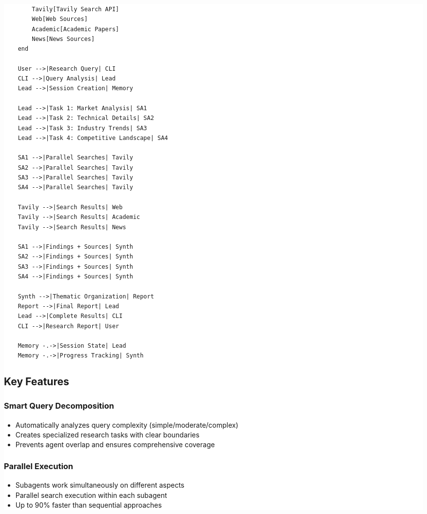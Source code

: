 ```mermaid
        Tavily[Tavily Search API]
        Web[Web Sources]
        Academic[Academic Papers]
        News[News Sources]
    end

    User -->|Research Query| CLI
    CLI -->|Query Analysis| Lead
    Lead -->|Session Creation| Memory

    Lead -->|Task 1: Market Analysis| SA1
    Lead -->|Task 2: Technical Details| SA2
    Lead -->|Task 3: Industry Trends| SA3
    Lead -->|Task 4: Competitive Landscape| SA4

    SA1 -->|Parallel Searches| Tavily
    SA2 -->|Parallel Searches| Tavily
    SA3 -->|Parallel Searches| Tavily
    SA4 -->|Parallel Searches| Tavily

    Tavily -->|Search Results| Web
    Tavily -->|Search Results| Academic
    Tavily -->|Search Results| News

    SA1 -->|Findings + Sources| Synth
    SA2 -->|Findings + Sources| Synth
    SA3 -->|Findings + Sources| Synth
    SA4 -->|Findings + Sources| Synth

    Synth -->|Thematic Organization| Report
    Report -->|Final Report| Lead
    Lead -->|Complete Results| CLI
    CLI -->|Research Report| User

    Memory -.->|Session State| Lead
    Memory -.->|Progress Tracking| Synth
```

## Key Features

### Smart Query Decomposition

- Automatically analyzes query complexity (simple/moderate/complex)
- Creates specialized research tasks with clear boundaries
- Prevents agent overlap and ensures comprehensive coverage

### Parallel Execution

- Subagents work simultaneously on different aspects
- Parallel search execution within each subagent
- Up to 90% faster than sequential approaches
